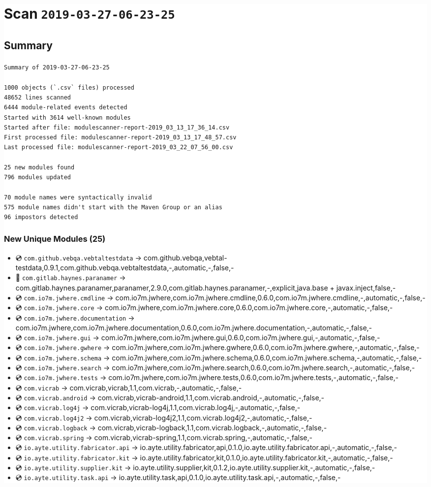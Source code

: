 # Scan `2019-03-27-06-23-25`

## Summary

```
Summary of 2019-03-27-06-23-25

1000 objects (`.csv` files) processed
48652 lines scanned
6444 module-related events detected
Started with 3614 well-known modules
Started after file: modulescanner-report-2019_03_13_17_36_14.csv
First processed file: modulescanner-report-2019_03_13_17_48_57.csv
Last processed file: modulescanner-report-2019_03_22_07_56_00.csv

25 new modules found
796 modules updated

70 module names were syntactically invalid
575 module names didn't start with the Maven Group or an alias
96 impostors detected
```

### New Unique Modules (25)

- :cd: `com.github.vebqa.vebtaltestdata` -> com.github.vebqa,vebtal-testdata,0.9.1,com.github.vebqa.vebtaltestdata,-,automatic,-,false,-
- :dvd: `com.gitlab.haynes.paranamer` -> com.gitlab.haynes.paranamer,paranamer,2.9.0,com.gitlab.haynes.paranamer,-,explicit,java.base + javax.inject,false,-
- :cd: `com.io7m.jwhere.cmdline` -> com.io7m.jwhere,com.io7m.jwhere.cmdline,0.6.0,com.io7m.jwhere.cmdline,-,automatic,-,false,-
- :cd: `com.io7m.jwhere.core` -> com.io7m.jwhere,com.io7m.jwhere.core,0.6.0,com.io7m.jwhere.core,-,automatic,-,false,-
- :cd: `com.io7m.jwhere.documentation` -> com.io7m.jwhere,com.io7m.jwhere.documentation,0.6.0,com.io7m.jwhere.documentation,-,automatic,-,false,-
- :cd: `com.io7m.jwhere.gui` -> com.io7m.jwhere,com.io7m.jwhere.gui,0.6.0,com.io7m.jwhere.gui,-,automatic,-,false,-
- :cd: `com.io7m.jwhere.gwhere` -> com.io7m.jwhere,com.io7m.jwhere.gwhere,0.6.0,com.io7m.jwhere.gwhere,-,automatic,-,false,-
- :cd: `com.io7m.jwhere.schema` -> com.io7m.jwhere,com.io7m.jwhere.schema,0.6.0,com.io7m.jwhere.schema,-,automatic,-,false,-
- :cd: `com.io7m.jwhere.search` -> com.io7m.jwhere,com.io7m.jwhere.search,0.6.0,com.io7m.jwhere.search,-,automatic,-,false,-
- :cd: `com.io7m.jwhere.tests` -> com.io7m.jwhere,com.io7m.jwhere.tests,0.6.0,com.io7m.jwhere.tests,-,automatic,-,false,-
- :cd: `com.vicrab` -> com.vicrab,vicrab,1.1,com.vicrab,-,automatic,-,false,-
- :cd: `com.vicrab.android` -> com.vicrab,vicrab-android,1.1,com.vicrab.android,-,automatic,-,false,-
- :cd: `com.vicrab.log4j` -> com.vicrab,vicrab-log4j,1.1,com.vicrab.log4j,-,automatic,-,false,-
- :cd: `com.vicrab.log4j2` -> com.vicrab,vicrab-log4j2,1.1,com.vicrab.log4j2,-,automatic,-,false,-
- :cd: `com.vicrab.logback` -> com.vicrab,vicrab-logback,1.1,com.vicrab.logback,-,automatic,-,false,-
- :cd: `com.vicrab.spring` -> com.vicrab,vicrab-spring,1.1,com.vicrab.spring,-,automatic,-,false,-
- :cd: `io.ayte.utility.fabricator.api` -> io.ayte.utility.fabricator,api,0.1.0,io.ayte.utility.fabricator.api,-,automatic,-,false,-
- :cd: `io.ayte.utility.fabricator.kit` -> io.ayte.utility.fabricator,kit,0.1.0,io.ayte.utility.fabricator.kit,-,automatic,-,false,-
- :cd: `io.ayte.utility.supplier.kit` -> io.ayte.utility.supplier,kit,0.1.2,io.ayte.utility.supplier.kit,-,automatic,-,false,-
- :cd: `io.ayte.utility.task.api` -> io.ayte.utility.task,api,0.1.0,io.ayte.utility.task.api,-,automatic,-,false,-